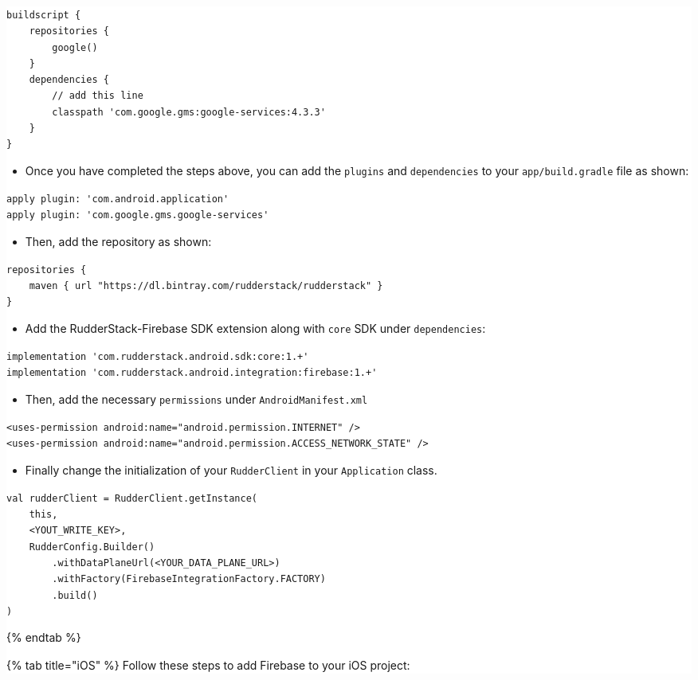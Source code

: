 ```text
buildscript {
    repositories {
        google()
    }
    dependencies {
        // add this line
        classpath 'com.google.gms:google-services:4.3.3'
    }
}
```

* Once you have completed the steps above, you can add the `plugins` and `dependencies` to your `app/build.gradle` file as shown:

```text
apply plugin: 'com.android.application'
apply plugin: 'com.google.gms.google-services'
```

* Then, add the repository as shown:

```text
repositories {
    maven { url "https://dl.bintray.com/rudderstack/rudderstack" }
}
```

* Add the RudderStack-Firebase SDK extension along with `core` SDK under `dependencies`:

```text
implementation 'com.rudderstack.android.sdk:core:1.+'
implementation 'com.rudderstack.android.integration:firebase:1.+'
```

* Then, add the necessary `permissions` under `AndroidManifest.xml`

```text
<uses-permission android:name="android.permission.INTERNET" />
<uses-permission android:name="android.permission.ACCESS_NETWORK_STATE" />
```

* Finally change the initialization of your `RudderClient` in your `Application` class.

```text
val rudderClient = RudderClient.getInstance(
    this,
    <YOUT_WRITE_KEY>,
    RudderConfig.Builder()
        .withDataPlaneUrl(<YOUR_DATA_PLANE_URL>)
        .withFactory(FirebaseIntegrationFactory.FACTORY)
        .build()
)
```
{% endtab %}

{% tab title="iOS" %}
Follow these steps to add Firebase to your iOS project:

